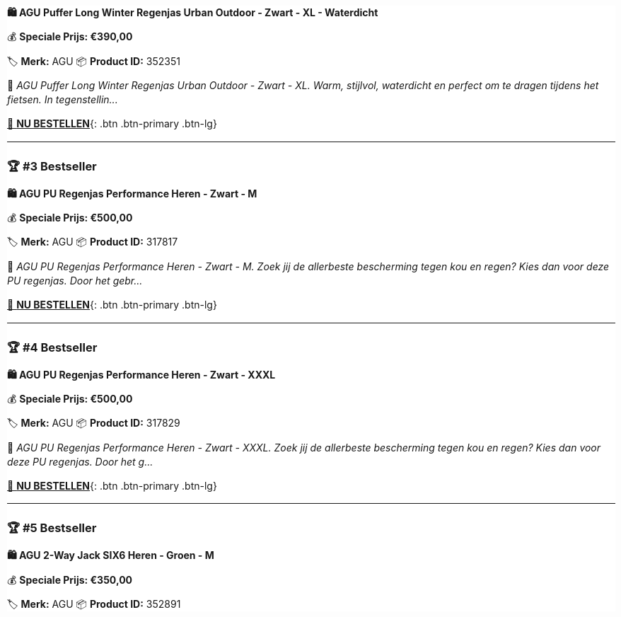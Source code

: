 **🛍️ AGU Puffer Long Winter Regenjas Urban Outdoor - Zwart - XL - Waterdicht**

💰 **Speciale Prijs: €390,00**

🏷️ **Merk:** AGU
📦 **Product ID:** 352351

📝 *AGU Puffer Long Winter Regenjas Urban Outdoor - Zwart - XL. Warm, stijlvol, waterdicht en perfect om te dragen tijdens het fietsen. In tegenstellin...*

[🛒 **NU BESTELLEN**](https://tc.tradetracker.net/?c=33071&m=2443540&a=69238&r=&u=https%3A%2F%2Fagu.com%2Fpuffer-long-winter-regenjas-urban-outdoor-43441700%23335%3D55753%26326%3D55503){: .btn .btn-primary .btn-lg}

---

### 🏆 #3 Bestseller

**🛍️ AGU PU Regenjas Performance Heren - Zwart - M**

💰 **Speciale Prijs: €500,00**

🏷️ **Merk:** AGU
📦 **Product ID:** 317817

📝 *AGU PU Regenjas Performance Heren - Zwart - M. Zoek jij de allerbeste bescherming tegen kou en regen? Kies dan voor deze PU regenjas. Door het gebr...*

[🛒 **NU BESTELLEN**](https://tc.tradetracker.net/?c=33071&m=2443540&a=69238&r=&u=https%3A%2F%2Fagu.com%2Fpu-regenjas-performance-heren%23326%3D55498){: .btn .btn-primary .btn-lg}

---

### 🏆 #4 Bestseller

**🛍️ AGU PU Regenjas Performance Heren - Zwart - XXXL**

💰 **Speciale Prijs: €500,00**

🏷️ **Merk:** AGU
📦 **Product ID:** 317829

📝 *AGU PU Regenjas Performance Heren - Zwart - XXXL. Zoek jij de allerbeste bescherming tegen kou en regen? Kies dan voor deze PU regenjas. Door het g...*

[🛒 **NU BESTELLEN**](https://tc.tradetracker.net/?c=33071&m=2443540&a=69238&r=&u=https%3A%2F%2Fagu.com%2Fpu-regenjas-performance-heren%23326%3D55507){: .btn .btn-primary .btn-lg}

---

### 🏆 #5 Bestseller

**🛍️ AGU 2-Way Jack SIX6 Heren - Groen - M**

💰 **Speciale Prijs: €350,00**

🏷️ **Merk:** AGU
📦 **Product ID:** 352891
